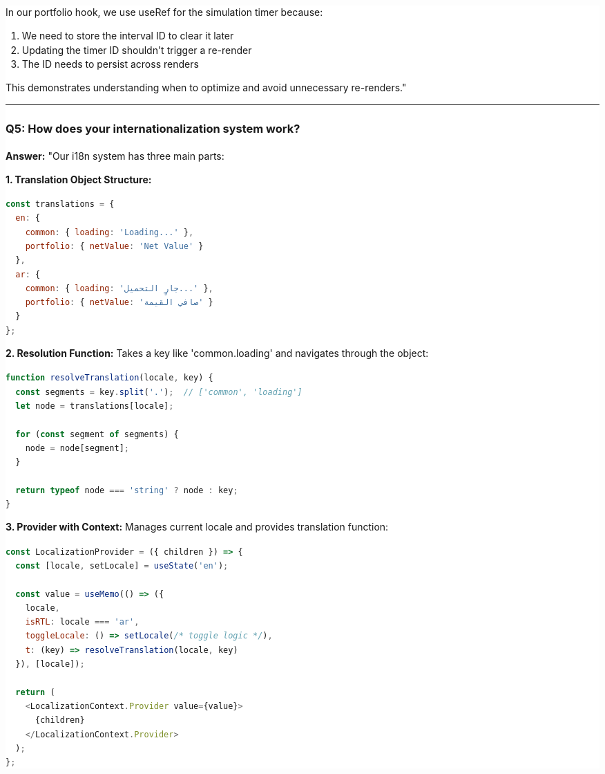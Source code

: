 In our portfolio hook, we use useRef for the simulation timer because:
1. We need to store the interval ID to clear it later
2. Updating the timer ID shouldn't trigger a re-render
3. The ID needs to persist across renders

This demonstrates understanding when to optimize and avoid unnecessary re-renders."

---

### Q5: How does your internationalization system work?

**Answer:**
"Our i18n system has three main parts:

**1. Translation Object Structure:**
```javascript
const translations = {
  en: {
    common: { loading: 'Loading...' },
    portfolio: { netValue: 'Net Value' }
  },
  ar: {
    common: { loading: 'جارٍ التحميل...' },
    portfolio: { netValue: 'صافي القيمة' }
  }
};
```

**2. Resolution Function:**
Takes a key like 'common.loading' and navigates through the object:
```javascript
function resolveTranslation(locale, key) {
  const segments = key.split('.');  // ['common', 'loading']
  let node = translations[locale];

  for (const segment of segments) {
    node = node[segment];
  }

  return typeof node === 'string' ? node : key;
}
```

**3. Provider with Context:**
Manages current locale and provides translation function:
```javascript
const LocalizationProvider = ({ children }) => {
  const [locale, setLocale] = useState('en');

  const value = useMemo(() => ({
    locale,
    isRTL: locale === 'ar',
    toggleLocale: () => setLocale(/* toggle logic */),
    t: (key) => resolveTranslation(locale, key)
  }), [locale]);

  return (
    <LocalizationContext.Provider value={value}>
      {children}
    </LocalizationContext.Provider>
  );
};
```
